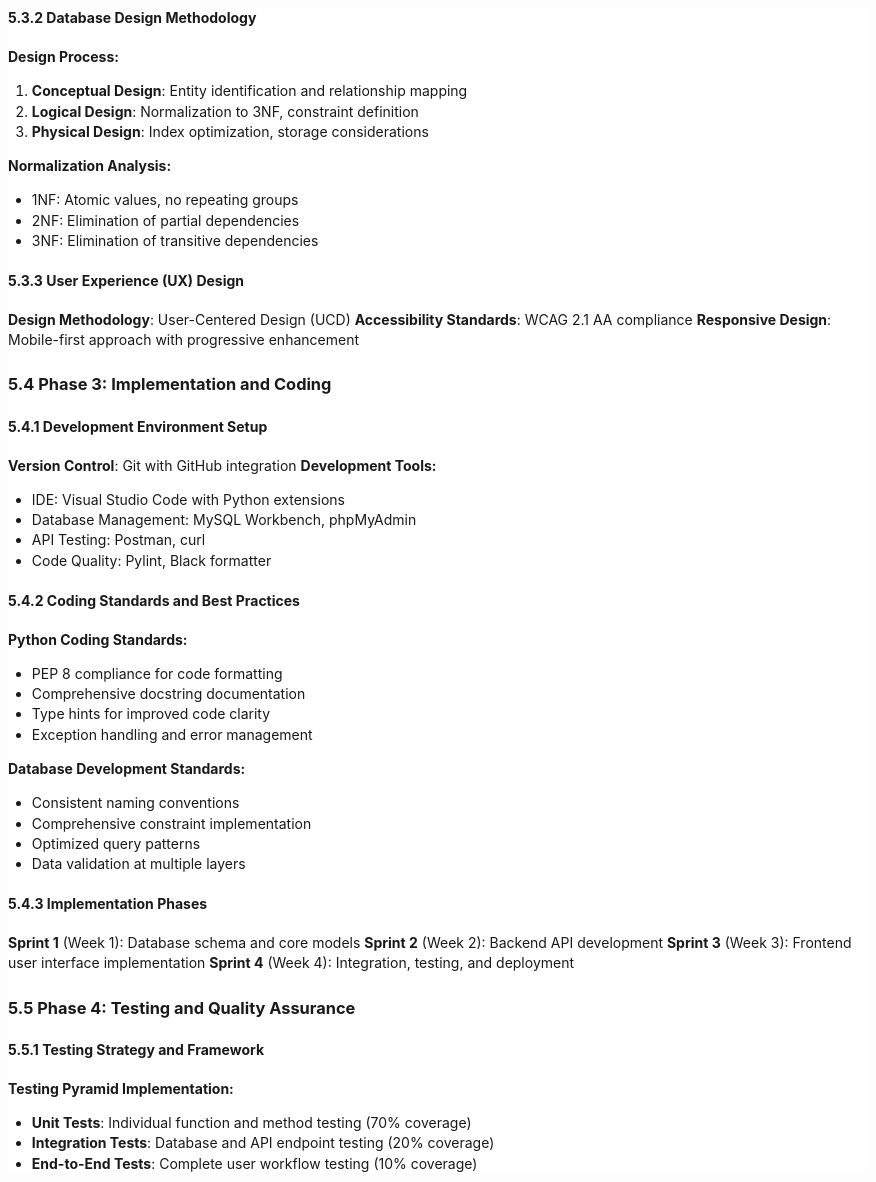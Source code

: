 #### 5.3.2 Database Design Methodology
**Design Process:**
1. **Conceptual Design**: Entity identification and relationship mapping
2. **Logical Design**: Normalization to 3NF, constraint definition
3. **Physical Design**: Index optimization, storage considerations

**Normalization Analysis:**
- 1NF: Atomic values, no repeating groups
- 2NF: Elimination of partial dependencies
- 3NF: Elimination of transitive dependencies

#### 5.3.3 User Experience (UX) Design
**Design Methodology**: User-Centered Design (UCD)
**Accessibility Standards**: WCAG 2.1 AA compliance
**Responsive Design**: Mobile-first approach with progressive enhancement

### 5.4 Phase 3: Implementation and Coding

#### 5.4.1 Development Environment Setup
**Version Control**: Git with GitHub integration
**Development Tools:**
- IDE: Visual Studio Code with Python extensions
- Database Management: MySQL Workbench, phpMyAdmin
- API Testing: Postman, curl
- Code Quality: Pylint, Black formatter

#### 5.4.2 Coding Standards and Best Practices
**Python Coding Standards:**
- PEP 8 compliance for code formatting
- Comprehensive docstring documentation
- Type hints for improved code clarity
- Exception handling and error management

**Database Development Standards:**
- Consistent naming conventions
- Comprehensive constraint implementation
- Optimized query patterns
- Data validation at multiple layers

#### 5.4.3 Implementation Phases
**Sprint 1** (Week 1): Database schema and core models
**Sprint 2** (Week 2): Backend API development
**Sprint 3** (Week 3): Frontend user interface implementation
**Sprint 4** (Week 4): Integration, testing, and deployment

### 5.5 Phase 4: Testing and Quality Assurance

#### 5.5.1 Testing Strategy and Framework
**Testing Pyramid Implementation:**
- **Unit Tests**: Individual function and method testing (70% coverage)
- **Integration Tests**: Database and API endpoint testing (20% coverage)
- **End-to-End Tests**: Complete user workflow testing (10% coverage)
